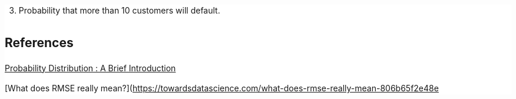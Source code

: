 3. Probability that more than 10 customers will default.



## References

[Probability Distribution : A Brief Introduction](https://medium.com/@the.erised/probability-distribution-a-brief-introduction-55cc11148f35)

[What does RMSE really mean?](https://towardsdatascience.com/what-does-rmse-really-mean-806b65f2e48e


